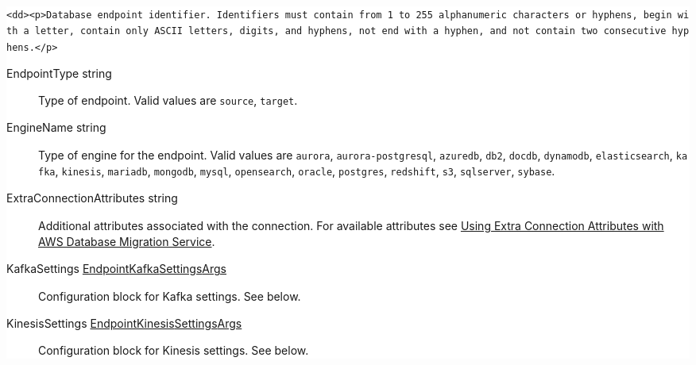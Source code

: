     <dd><p>Database endpoint identifier. Identifiers must contain from 1 to 255 alphanumeric characters or hyphens, begin with a letter, contain only ASCII letters, digits, and hyphens, not end with a hyphen, and not contain two consecutive hyphens.</p>
</dd><dt class="property-optional"
            title="Optional">
        <span id="state_endpointtype_go">
<a data-swiftype-name="resource-property" data-swiftype-type="text" href="#state_endpointtype_go" style="color: inherit; text-decoration: inherit;">Endpoint<wbr>Type</a>
</span>
        <span class="property-indicator"></span>
        <span class="property-type">string</span>
    </dt>
    <dd><p>Type of endpoint. Valid values are <code>source</code>, <code>target</code>.</p>
</dd><dt class="property-optional"
            title="Optional">
        <span id="state_enginename_go">
<a data-swiftype-name="resource-property" data-swiftype-type="text" href="#state_enginename_go" style="color: inherit; text-decoration: inherit;">Engine<wbr>Name</a>
</span>
        <span class="property-indicator"></span>
        <span class="property-type">string</span>
    </dt>
    <dd><p>Type of engine for the endpoint. Valid values are <code>aurora</code>, <code>aurora-postgresql</code>, <code>azuredb</code>, <code>db2</code>, <code>docdb</code>, <code>dynamodb</code>, <code>elasticsearch</code>, <code>kafka</code>, <code>kinesis</code>, <code>mariadb</code>, <code>mongodb</code>, <code>mysql</code>, <code>opensearch</code>, <code>oracle</code>, <code>postgres</code>, <code>redshift</code>, <code>s3</code>, <code>sqlserver</code>, <code>sybase</code>.</p>
</dd><dt class="property-optional"
            title="Optional">
        <span id="state_extraconnectionattributes_go">
<a data-swiftype-name="resource-property" data-swiftype-type="text" href="#state_extraconnectionattributes_go" style="color: inherit; text-decoration: inherit;">Extra<wbr>Connection<wbr>Attributes</a>
</span>
        <span class="property-indicator"></span>
        <span class="property-type">string</span>
    </dt>
    <dd><p>Additional attributes associated with the connection. For available attributes see <a href="https://docs.aws.amazon.com/dms/latest/userguide/CHAP_Source.PostgreSQL.html#CHAP_Source.PostgreSQL.ConnectionAttrib">Using Extra Connection Attributes with AWS Database Migration Service</a>.</p>
</dd><dt class="property-optional"
            title="Optional">
        <span id="state_kafkasettings_go">
<a data-swiftype-name="resource-property" data-swiftype-type="text" href="#state_kafkasettings_go" style="color: inherit; text-decoration: inherit;">Kafka<wbr>Settings</a>
</span>
        <span class="property-indicator"></span>
        <span class="property-type"><a href="#endpointkafkasettings">Endpoint<wbr>Kafka<wbr>Settings<wbr>Args</a></span>
    </dt>
    <dd><p>Configuration block for Kafka settings. See below.</p>
</dd><dt class="property-optional"
            title="Optional">
        <span id="state_kinesissettings_go">
<a data-swiftype-name="resource-property" data-swiftype-type="text" href="#state_kinesissettings_go" style="color: inherit; text-decoration: inherit;">Kinesis<wbr>Settings</a>
</span>
        <span class="property-indicator"></span>
        <span class="property-type"><a href="#endpointkinesissettings">Endpoint<wbr>Kinesis<wbr>Settings<wbr>Args</a></span>
    </dt>
    <dd><p>Configuration block for Kinesis settings. See below.</p>
</dd><dt class="property-optional"
            title="Optional">